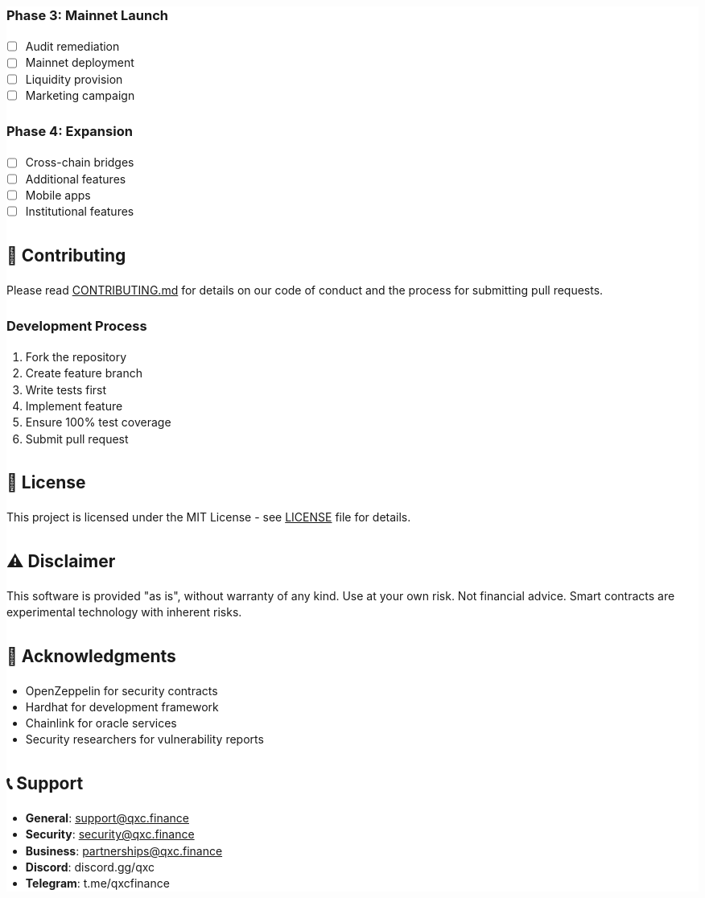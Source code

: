 ### Phase 3: Mainnet Launch
- [ ] Audit remediation
- [ ] Mainnet deployment
- [ ] Liquidity provision
- [ ] Marketing campaign

### Phase 4: Expansion
- [ ] Cross-chain bridges
- [ ] Additional features
- [ ] Mobile apps
- [ ] Institutional features

## 🤝 Contributing

Please read [CONTRIBUTING.md](./CONTRIBUTING.md) for details on our code of conduct and the process for submitting pull requests.

### Development Process
1. Fork the repository
2. Create feature branch
3. Write tests first
4. Implement feature
5. Ensure 100% test coverage
6. Submit pull request

## 📜 License

This project is licensed under the MIT License - see [LICENSE](./LICENSE) file for details.

## ⚠️ Disclaimer

This software is provided "as is", without warranty of any kind. Use at your own risk. Not financial advice. Smart contracts are experimental technology with inherent risks.

## 🙏 Acknowledgments

- OpenZeppelin for security contracts
- Hardhat for development framework
- Chainlink for oracle services
- Security researchers for vulnerability reports

## 📞 Support

- **General**: support@qxc.finance
- **Security**: security@qxc.finance
- **Business**: partnerships@qxc.finance
- **Discord**: discord.gg/qxc
- **Telegram**: t.me/qxcfinance
